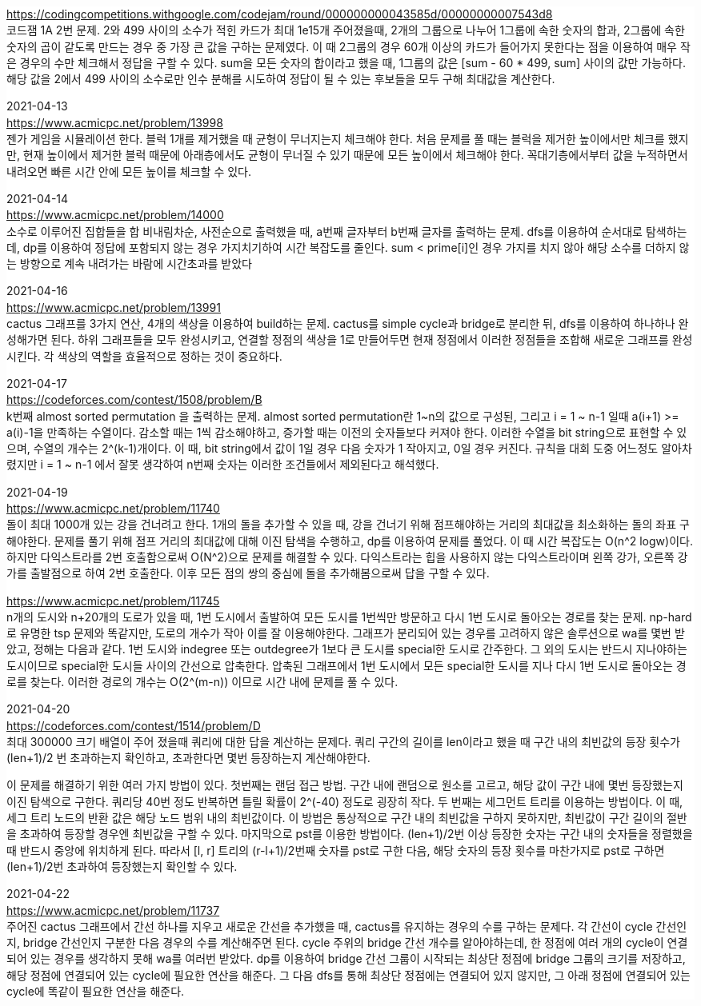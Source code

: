 https://codingcompetitions.withgoogle.com/codejam/round/000000000043585d/00000000007543d8   
코드잼 1A 2번 문제. 2와 499 사이의 소수가 적힌 카드가 최대 1e15개 주어졌을때, 2개의 그룹으로 나누어 1그룹에 속한 숫자의 합과, 2그룹에 속한 숫자의 곱이 같도록 만드는 경우 중 가장 큰 값을 구하는 문제였다. 이 때 2그룹의 경우 60개 이상의 카드가 들어가지 못한다는 점을 이용하여 매우 작은 경우의 수만 체크해서 정답을 구할 수 있다. sum을 모든 숫자의 합이라고 했을 때, 1그룹의 값은 [sum - 60 * 499, sum] 사이의 값만 가능하다. 해당 값을 2에서 499 사이의 소수로만 인수 분해를 시도하여 정답이 될 수 있는 후보들을 모두 구해 최대값을 계산한다.   
   
2021-04-13   
https://www.acmicpc.net/problem/13998   
젠가 게임을 시뮬레이션 한다. 블럭 1개를 제거했을 때 균형이 무너지는지 체크해야 한다. 처음 문제를 풀 때는 블럭을 제거한 높이에서만 체크를 했지만, 현재 높이에서 제거한 블럭 때문에 아래층에서도 균형이 무너질 수 있기 때문에 모든 높이에서 체크해야 한다. 꼭대기층에서부터 값을 누적하면서 내려오면 빠른 시간 안에 모든 높이를 체크할 수 있다.   
   
2021-04-14   
https://www.acmicpc.net/problem/14000   
소수로 이루어진 집합들을 합 비내림차순, 사전순으로 출력했을 때, a번째 글자부터 b번째 글자를 출력하는 문제. dfs를 이용하여 순서대로 탐색하는데, dp를 이용하여 정답에 포함되지 않는 경우 가지치기하여 시간 복잡도를 줄인다. sum < prime[i]인 경우 가지를 치지 않아 해당 소수를 더하지 않는 방향으로 계속 내려가는 바람에 시간초과를 받았다   
   
2021-04-16   
https://www.acmicpc.net/problem/13991   
cactus 그래프를 3가지 연산, 4개의 색상을 이용하여 build하는 문제. cactus를 simple cycle과 bridge로 분리한 뒤, dfs를 이용하여 하나하나 완성해가면 된다. 하위 그래프들을 모두 완성시키고, 연결할 정점의 색상을 1로 만들어두면 현재 정점에서 이러한 정점들을 조합해 새로운 그래프를 완성시킨다. 각 색상의 역할을 효율적으로 정하는 것이 중요하다.   
   
2021-04-17   
https://codeforces.com/contest/1508/problem/B   
k번째 almost sorted permutation 을 출력하는 문제. almost sorted permutation란 1\~n의 값으로 구성된, 그리고 i = 1 \~ n-1 일때  a(i+1) >= a(i)-1을 만족하는 수열이다. 감소할 때는 1씩 감소해야하고, 증가할 때는 이전의 숫자들보다 커져야 한다. 이러한 수열을 bit string으로 표현할 수 있으며, 수열의 개수는 2^(k-1)개이다. 이 때, bit string에서 값이 1일 경우 다음 숫자가 1 작아지고, 0일 경우 커진다. 규칙을 대회 도중 어느정도 알아차렸지만 i = 1 \~ n-1 에서 잘못 생각하여 n번째 숫자는 이러한 조건들에서 제외된다고 해석했다.   
   
2021-04-19   
https://www.acmicpc.net/problem/11740   
돌이 최대 1000개 있는 강을 건너려고 한다. 1개의 돌을 추가할 수 있을 때, 강을 건너기 위해 점프해야하는 거리의 최대값을 최소화하는 돌의 좌표 구해야한다. 문제를 풀기 위해 점프 거리의 최대값에 대해 이진 탐색을 수행하고, dp를 이용하여 문제를 풀었다. 이 때 시간 복잡도는 O(n^2 logw)이다. 하지만 다익스트라를 2번 호출함으로써 O(N^2)으로 문제를 해결할 수 있다. 다익스트라는 힙을 사용하지 않는 다익스트라이며 왼쪽 강가, 오른쪽 강가를 출발점으로 하여 2번 호출한다. 이후 모든 점의 쌍의 중심에 돌을 추가해봄으로써 답을 구할 수 있다.   
   
https://www.acmicpc.net/problem/11745   
n개의 도시와 n+20개의 도로가 있을 때, 1번 도시에서 출발하여 모든 도시를 1번씩만 방문하고 다시 1번 도시로 돌아오는 경로를 찾는 문제. np-hard로 유명한 tsp 문제와 똑같지만, 도로의 개수가 작아 이를 잘 이용해야한다.  그래프가 분리되어 있는 경우를 고려하지 않은 솔루션으로 wa를 몇번 받았고, 정해는 다음과 같다. 1번 도시와 indegree 또는 outdegree가 1보다 큰 도시를 special한 도시로 간주한다. 그 외의 도시는 반드시 지나야하는 도시이므로 special한 도시들 사이의 간선으로 압축한다. 압축된 그래프에서 1번 도시에서 모든 special한 도시를 지나 다시 1번 도시로 돌아오는 경로를 찾는다. 이러한 경로의 개수는 O(2^(m-n)) 이므로 시간 내에 문제를 풀 수 있다.   
   
2021-04-20   
https://codeforces.com/contest/1514/problem/D   
최대 300000 크기 배열이 주어 졌을때 쿼리에 대한 답을 계산하는 문제다. 쿼리 구간의 길이를 len이라고 했을 때 구간 내의 최빈값의 등장 횟수가 (len+1)/2 번 초과하는지 확인하고, 초과한다면 몇번 등장하는지 계산해야한다.   
   
이 문제를 해결하기 위한 여러 가지 방법이 있다. 첫번째는 랜덤 접근 방법. 구간 내에 랜덤으로 원소를 고르고, 해당 값이 구간 내에 몇번 등장했는지 이진 탐색으로 구한다. 쿼리당 40번 정도 반복하면 틀릴 확률이 2^(-40) 정도로 굉장히 작다. 두 번째는 세그먼트 트리를 이용하는 방법이다. 이 때, 세그 트리 노드의 반환 값은 해당 노드 범위 내의 최빈값이다. 이 방법은 통상적으로 구간 내의 최빈값을 구하지 못하지만, 최빈값이 구간 길이의 절반을 초과하여 등장할 경우엔 최빈값을 구할 수 있다. 마지막으로 pst를 이용한 방법이다. (len+1)/2번 이상 등장한 숫자는 구간 내의 숫자들을 정렬했을 때 반드시 중앙에 위치하게 된다. 따라서 [l, r] 트리의 (r-l+1)/2번째 숫자를 pst로 구한 다음, 해당 숫자의 등장 횟수를 마찬가지로 pst로 구하면 (len+1)/2번 초과하여 등장했는지 확인할 수 있다.   
   
2021-04-22   
https://www.acmicpc.net/problem/11737   
주어진 cactus 그래프에서 간선 하나를 지우고 새로운 간선을 추가했을 때, cactus를 유지하는 경우의 수를 구하는 문제다. 각 간선이 cycle 간선인지, bridge 간선인지 구분한 다음 경우의 수를 계산해주면 된다. cycle 주위의 bridge 간선 개수를 알아야하는데, 한 정점에 여러 개의 cycle이 연결되어 있는 경우를 생각하지 못해 wa를 여러번 받았다. dp를 이용하여 bridge 간선 그룹이 시작되는 최상단 정점에 bridge 그룹의 크기를 저장하고, 해당 정점에 연결되어 있는 cycle에 필요한 연산을 해준다. 그 다음 dfs를 통해 최상단 정점에는 연결되어 있지 않지만, 그 아래 정점에 연결되어 있는 cycle에 똑같이 필요한 연산을 해준다.   
   